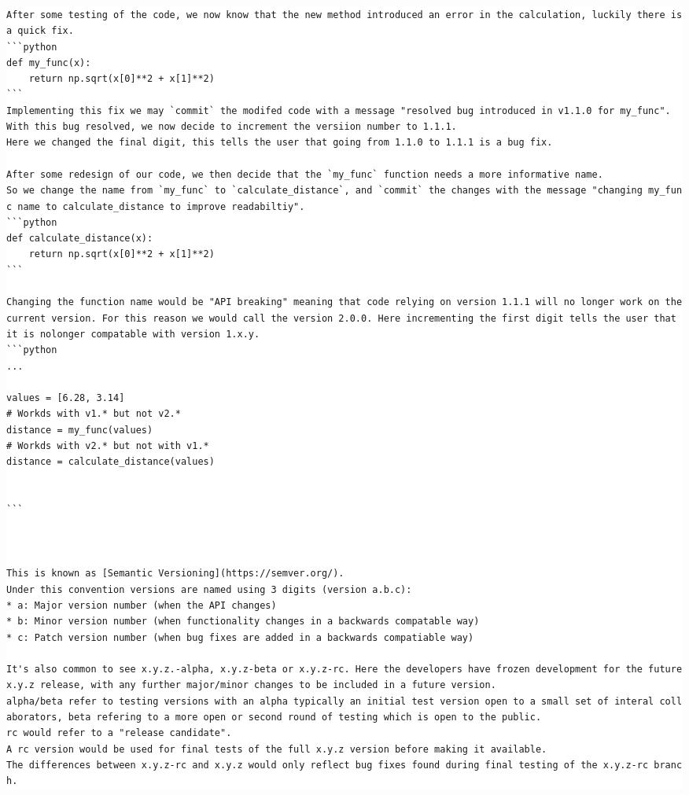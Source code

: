     After some testing of the code, we now know that the new method introduced an error in the calculation, luckily there is a quick fix.
    ```python
    def my_func(x):
        return np.sqrt(x[0]**2 + x[1]**2)
    ```
    Implementing this fix we may `commit` the modifed code with a message "resolved bug introduced in v1.1.0 for my_func".
    With this bug resolved, we now decide to increment the versiion number to 1.1.1. 
    Here we changed the final digit, this tells the user that going from 1.1.0 to 1.1.1 is a bug fix.

    After some redesign of our code, we then decide that the `my_func` function needs a more informative name.
    So we change the name from `my_func` to `calculate_distance`, and `commit` the changes with the message "changing my_func name to calculate_distance to improve readabiltiy".
    ```python
    def calculate_distance(x):
        return np.sqrt(x[0]**2 + x[1]**2)
    ```

    Changing the function name would be "API breaking" meaning that code relying on version 1.1.1 will no longer work on the current version. For this reason we would call the version 2.0.0. Here incrementing the first digit tells the user that it is nolonger compatable with version 1.x.y.
    ```python
    ...

    values = [6.28, 3.14]
    # Workds with v1.* but not v2.*
    distance = my_func(values)
    # Workds with v2.* but not with v1.*
    distance = calculate_distance(values)
    

    ```

    

    This is known as [Semantic Versioning](https://semver.org/).
    Under this convention versions are named using 3 digits (version a.b.c):
    * a: Major version number (when the API changes)
    * b: Minor version number (when functionality changes in a backwards compatable way)
    * c: Patch version number (when bug fixes are added in a backwards compatiable way)

    It's also common to see x.y.z.-alpha, x.y.z-beta or x.y.z-rc. Here the developers have frozen development for the future x.y.z release, with any further major/minor changes to be included in a future version.
    alpha/beta refer to testing versions with an alpha typically an initial test version open to a small set of interal collaborators, beta refering to a more open or second round of testing which is open to the public. 
    rc would refer to a "release candidate". 
    A rc version would be used for final tests of the full x.y.z version before making it available.
    The differences between x.y.z-rc and x.y.z would only reflect bug fixes found during final testing of the x.y.z-rc branch.
